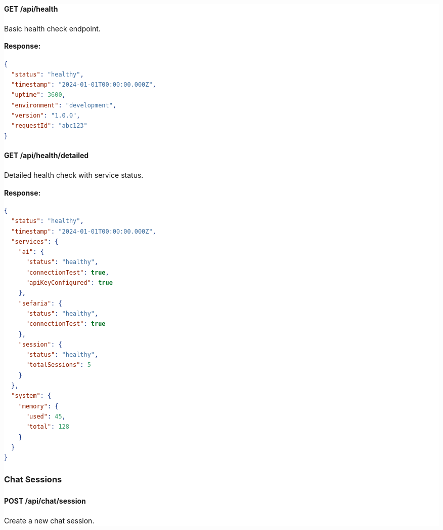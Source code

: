 #### GET /api/health

Basic health check endpoint.

**Response:**
```json
{
  "status": "healthy",
  "timestamp": "2024-01-01T00:00:00.000Z",
  "uptime": 3600,
  "environment": "development",
  "version": "1.0.0",
  "requestId": "abc123"
}
```

#### GET /api/health/detailed

Detailed health check with service status.

**Response:**
```json
{
  "status": "healthy",
  "timestamp": "2024-01-01T00:00:00.000Z",
  "services": {
    "ai": {
      "status": "healthy",
      "connectionTest": true,
      "apiKeyConfigured": true
    },
    "sefaria": {
      "status": "healthy",
      "connectionTest": true
    },
    "session": {
      "status": "healthy",
      "totalSessions": 5
    }
  },
  "system": {
    "memory": {
      "used": 45,
      "total": 128
    }
  }
}
```

### Chat Sessions

#### POST /api/chat/session

Create a new chat session.
